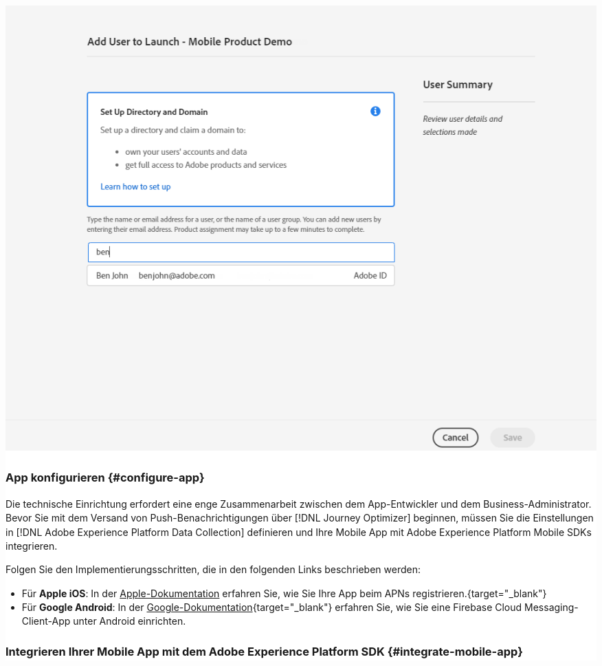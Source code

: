    ![](assets/push_product_7.png)

### App konfigurieren {#configure-app}

Die technische Einrichtung erfordert eine enge Zusammenarbeit zwischen dem App-Entwickler und dem Business-Administrator. Bevor Sie mit dem Versand von Push-Benachrichtigungen über [!DNL Journey Optimizer] beginnen, müssen Sie die Einstellungen in [!DNL Adobe Experience Platform Data Collection] definieren und Ihre Mobile App mit Adobe Experience Platform Mobile SDKs integrieren.

Folgen Sie den Implementierungsschritten, die in den folgenden Links beschrieben werden:

* Für **Apple iOS**: In der [Apple-Dokumentation](https://developer.apple.com/documentation/usernotifications/registering_your_app_with_apns) erfahren Sie, wie Sie Ihre App beim APNs registrieren.{target=&quot;_blank&quot;}
* Für **Google Android**: In der [Google-Dokumentation](https://firebase.google.com/docs/cloud-messaging/android/client){target=&quot;_blank&quot;} erfahren Sie, wie Sie eine Firebase Cloud Messaging-Client-App unter Android einrichten.

### Integrieren Ihrer Mobile App mit dem Adobe Experience Platform SDK {#integrate-mobile-app}
